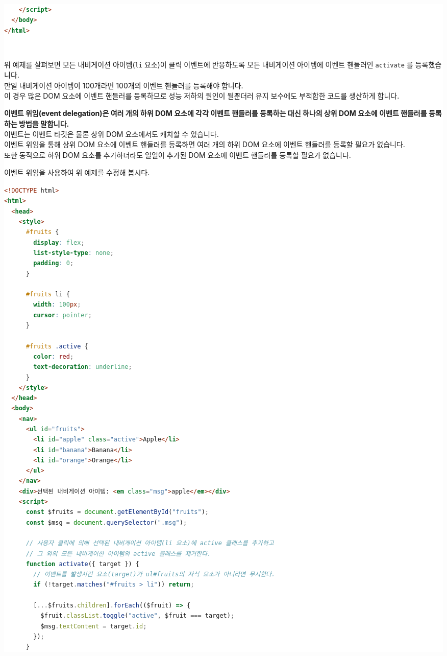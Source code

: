 ```html
    </script>
  </body>
</html>
```

<br/>

위 예제를 살펴보면 모든 내비게이션 아이템(`li` 요소)이 클릭 이벤트에 반응하도록 모든 내비게이션 아이템에 이벤트 핸들러인 `activate` 를 등록했습니다.  
만일 내비게이션 아이템이 100개라면 100개의 이벤트 핸들러를 등록해야 합니다.  
이 경우 많은 DOM 요소에 이벤트 핸들러를 등록하므로 성능 저하의 원인이 될뿐더러 유지 보수에도 부적합한 코드를 생산하게 합니다.

**이벤트 위임(event delegation)은 여러 개의 하위 DOM 요소에 각각 이벤트 핸들러를 등록하는 대신 하나의 상위 DOM 요소에 이벤트 핸들러를 등록하는 방법을 말합니다.**  
이벤트는 이벤트 타깃은 물론 상위 DOM 요소에서도 캐치할 수 있습니다.  
이벤트 위임을 통해 상위 DOM 요소에 이벤트 핸들러를 등록하면 여러 개의 하위 DOM 요소에 이벤트 핸들러를 등록할 필요가 없습니다.  
또한 동적으로 하위 DOM 요소를 추가하더라도 일일이 추가된 DOM 요소에 이벤트 핸들러를 등록할 필요가 없습니다.

이벤트 위임을 사용하여 위 예제를 수정해 봅시다.

```html
<!DOCTYPE html>
<html>
  <head>
    <style>
      #fruits {
        display: flex;
        list-style-type: none;
        padding: 0;
      }

      #fruits li {
        width: 100px;
        cursor: pointer;
      }

      #fruits .active {
        color: red;
        text-decoration: underline;
      }
    </style>
  </head>
  <body>
    <nav>
      <ul id="fruits">
        <li id="apple" class="active">Apple</li>
        <li id="banana">Banana</li>
        <li id="orange">Orange</li>
      </ul>
    </nav>
    <div>선택된 내비게이션 아이템: <em class="msg">apple</em></div>
    <script>
      const $fruits = document.getElementById("fruits");
      const $msg = document.querySelector(".msg");

      // 사용자 클릭에 의해 선택된 내비게이션 아이템(li 요소)에 active 클래스를 추가하고
      // 그 외의 모든 내비게이션 아이템의 active 클래스를 제거한다.
      function activate({ target }) {
        // 이벤트를 발생시킨 요소(target)가 ul#fruits의 자식 요소가 아니라면 무시한다.
        if (!target.matches("#fruits > li")) return;

        [...$fruits.children].forEach(($fruit) => {
          $fruit.classList.toggle("active", $fruit === target);
          $msg.textContent = target.id;
        });
      }
```